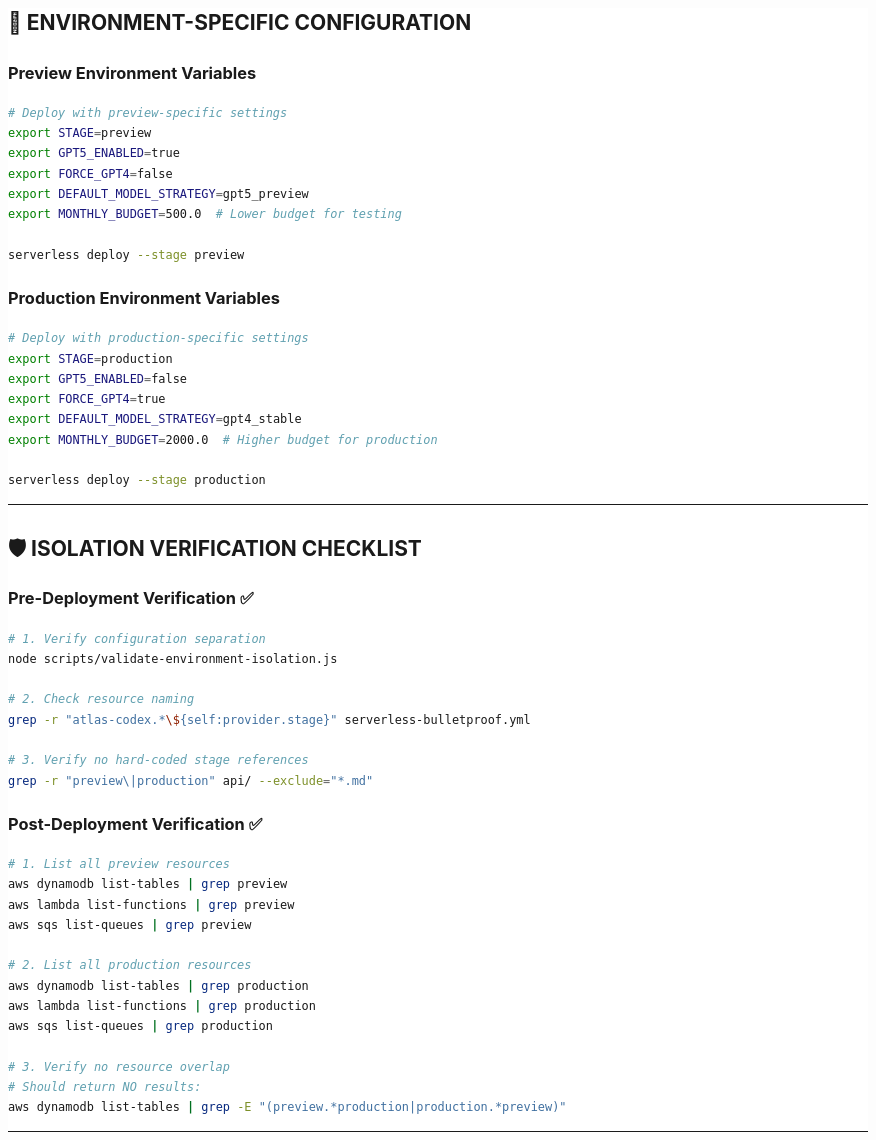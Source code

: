 
## 🔧 ENVIRONMENT-SPECIFIC CONFIGURATION

### **Preview Environment Variables**
```bash
# Deploy with preview-specific settings
export STAGE=preview
export GPT5_ENABLED=true
export FORCE_GPT4=false
export DEFAULT_MODEL_STRATEGY=gpt5_preview
export MONTHLY_BUDGET=500.0  # Lower budget for testing

serverless deploy --stage preview
```

### **Production Environment Variables**
```bash
# Deploy with production-specific settings
export STAGE=production
export GPT5_ENABLED=false
export FORCE_GPT4=true  
export DEFAULT_MODEL_STRATEGY=gpt4_stable
export MONTHLY_BUDGET=2000.0  # Higher budget for production

serverless deploy --stage production
```

---

## 🛡️ ISOLATION VERIFICATION CHECKLIST

### **Pre-Deployment Verification** ✅
```bash
# 1. Verify configuration separation
node scripts/validate-environment-isolation.js

# 2. Check resource naming
grep -r "atlas-codex.*\${self:provider.stage}" serverless-bulletproof.yml

# 3. Verify no hard-coded stage references  
grep -r "preview\|production" api/ --exclude="*.md"
```

### **Post-Deployment Verification** ✅
```bash
# 1. List all preview resources
aws dynamodb list-tables | grep preview
aws lambda list-functions | grep preview
aws sqs list-queues | grep preview

# 2. List all production resources  
aws dynamodb list-tables | grep production
aws lambda list-functions | grep production
aws sqs list-queues | grep production

# 3. Verify no resource overlap
# Should return NO results:
aws dynamodb list-tables | grep -E "(preview.*production|production.*preview)"
```

---